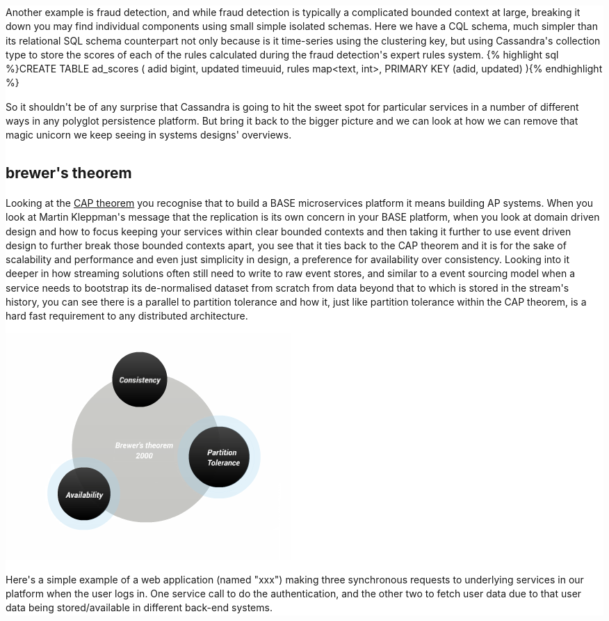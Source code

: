 Another example is fraud detection, and while fraud detection is typically a complicated bounded context at large, breaking it down you may find individual components using small simple isolated schemas. Here we have a CQL schema, much simpler than its relational SQL schema counterpart not only because is it time-series using the clustering key, but using Cassandra's collection type to store the scores of each of the rules calculated during the fraud detection's expert rules system.
{% highlight sql %}CREATE TABLE ad_scores (
  adid        bigint,
  updated     timeuuid,
  rules       map<text, int>,
  PRIMARY KEY (adid, updated)
){% endhighlight %}

So it shouldn't be of any surprise that Cassandra is going to hit the sweet spot for particular services in a number of different ways in any polyglot persistence platform. But bring it back to the bigger picture and we can look at how we can remove that magic unicorn we keep seeing in systems designs' overviews.

## brewer's theorem

Looking at the [CAP theorem](http://en.wikipedia.org/wiki/CAP_theorem) you recognise that to build a BASE microservices platform it means building AP systems. When you look at Martin Kleppman's message that the replication is its own concern in your BASE platform, when you look at domain driven design and how to focus keeping your services within clear bounded contexts and then taking it further to use event driven design to further break those bounded contexts apart, you see that it ties back to the CAP theorem and it is for the sake of scalability and performance and even just simplicity in design, a preference for availability over consistency. Looking into it deeper in how streaming solutions often still need to write to raw event stores, and similar to a event sourcing model when a service needs to bootstrap its de-normalised dataset from scratch from data beyond that to which is stored in the stream's history, you can see there is a parallel to partition tolerance and how it, just like partition tolerance within the CAP theorem, is a hard fast requirement to any distributed architecture.

<img class="center-block" alt="CAP theorem" src="/images/2015-04-28-Apache-Cassandra-in-a-Microservices-Enterprise-Platform/cap.png"/>

Here's a simple example of a web application (named "xxx") making three synchronous requests to underlying services in our platform when the user logs in. One service call to do the authentication, and the other two to fetch user data due to that user data being stored/available in different back-end systems.
